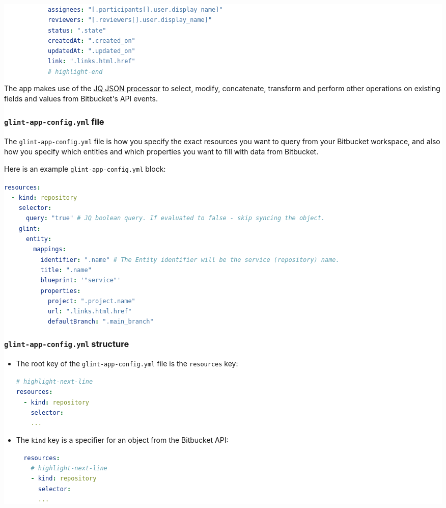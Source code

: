 ```yaml showLineNumbers
            assignees: "[.participants[].user.display_name]"
            reviewers: "[.reviewers[].user.display_name]"
            status: ".state"
            createdAt: ".created_on"
            updatedAt: ".updated_on"
            link: ".links.html.href"
            # highlight-end
```

The app makes use of the [JQ JSON processor](https://stedolan.github.io/jq/manual/) to select, modify, concatenate, transform and perform other operations on existing fields and values from Bitbucket's API events.

### `glint-app-config.yml` file

The `glint-app-config.yml` file is how you specify the exact resources you want to query from your Bitbucket workspace, and also how you specify which entities and which properties you want to fill with data from Bitbucket.

Here is an example `glint-app-config.yml` block:

```yaml showLineNumbers
resources:
  - kind: repository
    selector:
      query: "true" # JQ boolean query. If evaluated to false - skip syncing the object.
    glint:
      entity:
        mappings:
          identifier: ".name" # The Entity identifier will be the service (repository) name.
          title: ".name"
          blueprint: '"service"'
          properties:
            project: ".project.name"
            url: ".links.html.href"
            defaultBranch: ".main_branch"
```

### `glint-app-config.yml` structure

- The root key of the `glint-app-config.yml` file is the `resources` key:

  ```yaml showLineNumbers
  # highlight-next-line
  resources:
    - kind: repository
      selector:
      ...
  ```

- The `kind` key is a specifier for an object from the Bitbucket API:

  ```yaml showLineNumbers
    resources:
      # highlight-next-line
      - kind: repository
        selector:
        ...
  ```
